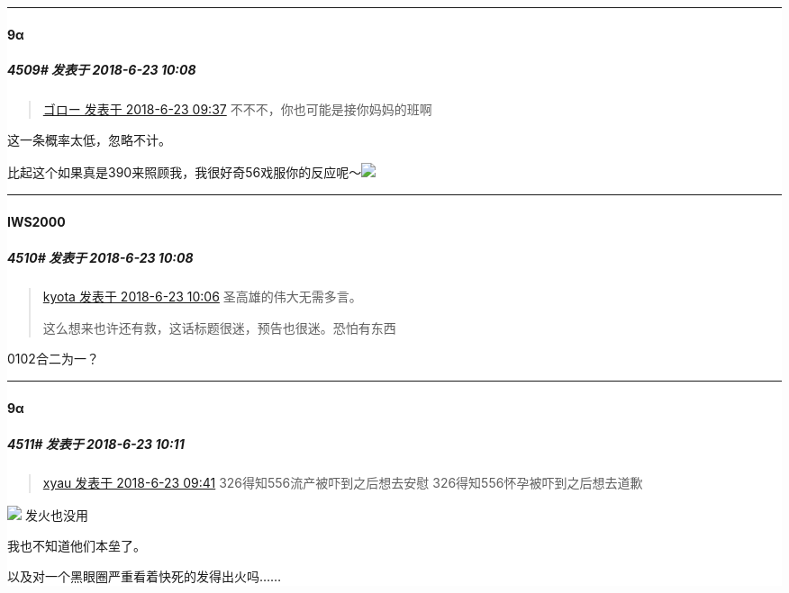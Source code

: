 


-----

####  9α  
##### 4509#       发表于 2018-6-23 10:08



<blockquote><a href="httphttps://bbs.saraba1st.com/2b/forum.php?mod=redirect&amp;goto=findpost&amp;pid=40084916&amp;ptid=1712743" target="_blank">ゴロー 发表于 2018-6-23 09:37</a>
不不不，你也可能是接你妈妈的班啊</blockquote>
这一条概率太低，忽略不计。


比起这个如果真是390来照顾我，我很好奇56戏服你的反应呢～<img src="https://static.saraba1st.com/image/smiley/face2017/067.png" referrerpolicy="no-referrer">







-----

####  IWS2000  
##### 4510#       发表于 2018-6-23 10:08



<blockquote><a href="httphttps://bbs.saraba1st.com/2b/forum.php?mod=redirect&amp;goto=findpost&amp;pid=40085117&amp;ptid=1712743" target="_blank">kyota 发表于 2018-6-23 10:06</a>
圣高雄的伟大无需多言。

这么想来也许还有救，这话标题很迷，预告也很迷。恐怕有东西</blockquote>
0102合二为一？







-----

####  9α  
##### 4511#       发表于 2018-6-23 10:11



<blockquote><a href="httphttps://bbs.saraba1st.com/2b/forum.php?mod=redirect&amp;goto=findpost&amp;pid=40084948&amp;ptid=1712743" target="_blank">xyau 发表于 2018-6-23 09:41</a>
326得知556流产被吓到之后想去安慰
326得知556怀孕被吓到之后想去道歉</blockquote>
<img src="https://static.saraba1st.com/image/smiley/face2017/136.png" referrerpolicy="no-referrer">
发火也没用

我也不知道他们本垒了。

以及对一个黑眼圈严重看着快死的发得出火吗……

